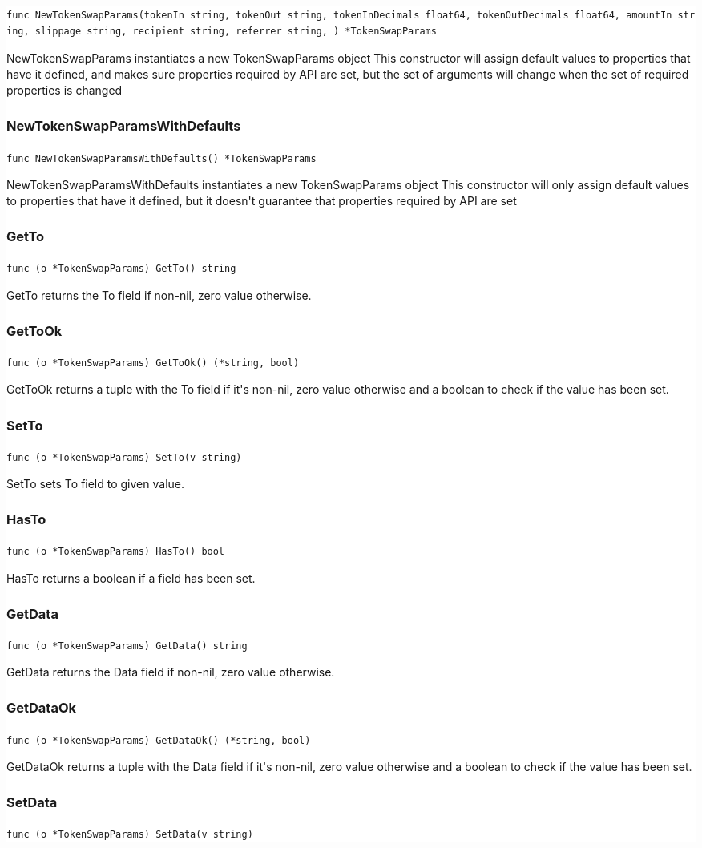 `func NewTokenSwapParams(tokenIn string, tokenOut string, tokenInDecimals float64, tokenOutDecimals float64, amountIn string, slippage string, recipient string, referrer string, ) *TokenSwapParams`

NewTokenSwapParams instantiates a new TokenSwapParams object This constructor will assign default values to properties that have it defined, and makes sure properties required by API are set, but the set of arguments will change when the set of required properties is changed

### NewTokenSwapParamsWithDefaults

`func NewTokenSwapParamsWithDefaults() *TokenSwapParams`

NewTokenSwapParamsWithDefaults instantiates a new TokenSwapParams object This constructor will only assign default values to properties that have it defined, but it doesn't guarantee that properties required by API are set

### GetTo

`func (o *TokenSwapParams) GetTo() string`

GetTo returns the To field if non-nil, zero value otherwise.

### GetToOk

`func (o *TokenSwapParams) GetToOk() (*string, bool)`

GetToOk returns a tuple with the To field if it's non-nil, zero value otherwise and a boolean to check if the value has been set.

### SetTo

`func (o *TokenSwapParams) SetTo(v string)`

SetTo sets To field to given value.

### HasTo

`func (o *TokenSwapParams) HasTo() bool`

HasTo returns a boolean if a field has been set.

### GetData

`func (o *TokenSwapParams) GetData() string`

GetData returns the Data field if non-nil, zero value otherwise.

### GetDataOk

`func (o *TokenSwapParams) GetDataOk() (*string, bool)`

GetDataOk returns a tuple with the Data field if it's non-nil, zero value otherwise and a boolean to check if the value has been set.

### SetData

`func (o *TokenSwapParams) SetData(v string)`

